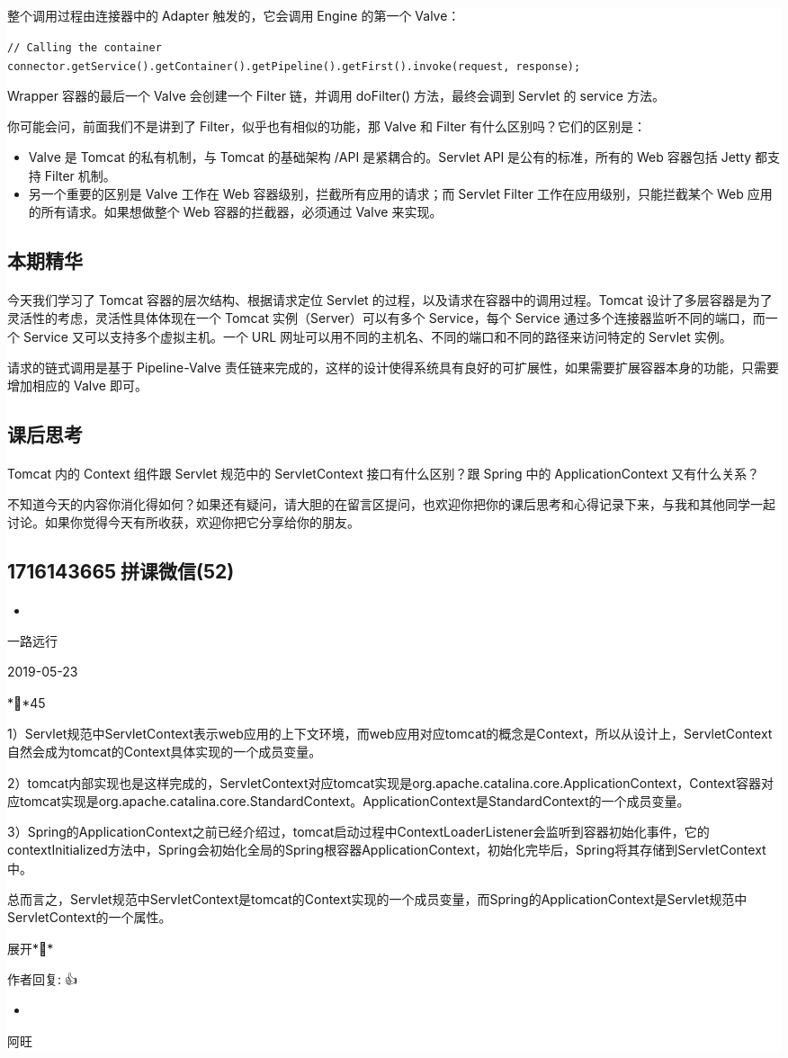 整个调用过程由连接器中的 Adapter 触发的，它会调用 Engine 的第一个 Valve：

```
// Calling the container
connector.getService().getContainer().getPipeline().getFirst().invoke(request, response);
```

Wrapper 容器的最后一个 Valve 会创建一个 Filter 链，并调用 doFilter() 方法，最终会调到 Servlet 的 service 方法。

你可能会问，前面我们不是讲到了 Filter，似乎也有相似的功能，那 Valve 和 Filter 有什么区别吗？它们的区别是：

- Valve 是 Tomcat 的私有机制，与 Tomcat 的基础架构 /API 是紧耦合的。Servlet API 是公有的标准，所有的 Web 容器包括 Jetty 都支持 Filter 机制。
- 另一个重要的区别是 Valve 工作在 Web 容器级别，拦截所有应用的请求；而 Servlet Filter 工作在应用级别，只能拦截某个 Web 应用的所有请求。如果想做整个 Web 容器的拦截器，必须通过 Valve 来实现。

## 本期精华

今天我们学习了 Tomcat 容器的层次结构、根据请求定位 Servlet 的过程，以及请求在容器中的调用过程。Tomcat 设计了多层容器是为了灵活性的考虑，灵活性具体体现在一个 Tomcat 实例（Server）可以有多个 Service，每个 Service 通过多个连接器监听不同的端口，而一个 Service 又可以支持多个虚拟主机。一个 URL 网址可以用不同的主机名、不同的端口和不同的路径来访问特定的 Servlet 实例。

请求的链式调用是基于 Pipeline-Valve 责任链来完成的，这样的设计使得系统具有良好的可扩展性，如果需要扩展容器本身的功能，只需要增加相应的 Valve 即可。

## 课后思考

Tomcat 内的 Context 组件跟 Servlet 规范中的 ServletContext 接口有什么区别？跟 Spring 中的 ApplicationContext 又有什么关系？

不知道今天的内容你消化得如何？如果还有疑问，请大胆的在留言区提问，也欢迎你把你的课后思考和心得记录下来，与我和其他同学一起讨论。如果你觉得今天有所收获，欢迎你把它分享给你的朋友。

## 1716143665 拼课微信(52)

- 

  一路远行

  2019-05-23

  **45

  1）Servlet规范中ServletContext表示web应用的上下文环境，而web应用对应tomcat的概念是Context，所以从设计上，ServletContext自然会成为tomcat的Context具体实现的一个成员变量。

  2）tomcat内部实现也是这样完成的，ServletContext对应tomcat实现是org.apache.catalina.core.ApplicationContext，Context容器对应tomcat实现是org.apache.catalina.core.StandardContext。ApplicationContext是StandardContext的一个成员变量。

  3）Spring的ApplicationContext之前已经介绍过，tomcat启动过程中ContextLoaderListener会监听到容器初始化事件，它的contextInitialized方法中，Spring会初始化全局的Spring根容器ApplicationContext，初始化完毕后，Spring将其存储到ServletContext中。

  总而言之，Servlet规范中ServletContext是tomcat的Context实现的一个成员变量，而Spring的ApplicationContext是Servlet规范中ServletContext的一个属性。

  展开**

  作者回复: 👍

- 

  阿旺
